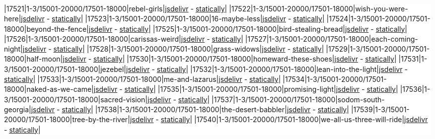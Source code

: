 |17521|1-3/15001-20000/17501-18000|rebel-girls|[jsdelivr](https://cdn.jsdelivr.net/gh/dbchord/webp-old-c-1110x370_1-3/15001-20000/17501-18000/rebel-girls.webp) - [statically](https://cdn.statically.io/gh/dbchord/webp-old-c-1110x370_1-3/img/15001-20000/17501-18000/rebel-girls.webp)|
|17522|1-3/15001-20000/17501-18000|wish-you-were-here|[jsdelivr](https://cdn.jsdelivr.net/gh/dbchord/webp-old-c-1110x370_1-3/15001-20000/17501-18000/wish-you-were-here.webp) - [statically](https://cdn.statically.io/gh/dbchord/webp-old-c-1110x370_1-3/img/15001-20000/17501-18000/wish-you-were-here.webp)|
|17523|1-3/15001-20000/17501-18000|16-maybe-less|[jsdelivr](https://cdn.jsdelivr.net/gh/dbchord/webp-old-c-1110x370_1-3/15001-20000/17501-18000/16-maybe-less.webp) - [statically](https://cdn.statically.io/gh/dbchord/webp-old-c-1110x370_1-3/img/15001-20000/17501-18000/16-maybe-less.webp)|
|17524|1-3/15001-20000/17501-18000|beyond-the-fence|[jsdelivr](https://cdn.jsdelivr.net/gh/dbchord/webp-old-c-1110x370_1-3/15001-20000/17501-18000/beyond-the-fence.webp) - [statically](https://cdn.statically.io/gh/dbchord/webp-old-c-1110x370_1-3/img/15001-20000/17501-18000/beyond-the-fence.webp)|
|17525|1-3/15001-20000/17501-18000|bird-stealing-bread|[jsdelivr](https://cdn.jsdelivr.net/gh/dbchord/webp-old-c-1110x370_1-3/15001-20000/17501-18000/bird-stealing-bread.webp) - [statically](https://cdn.statically.io/gh/dbchord/webp-old-c-1110x370_1-3/img/15001-20000/17501-18000/bird-stealing-bread.webp)|
|17526|1-3/15001-20000/17501-18000|carissas-weird|[jsdelivr](https://cdn.jsdelivr.net/gh/dbchord/webp-old-c-1110x370_1-3/15001-20000/17501-18000/carissas-weird.webp) - [statically](https://cdn.statically.io/gh/dbchord/webp-old-c-1110x370_1-3/img/15001-20000/17501-18000/carissas-weird.webp)|
|17527|1-3/15001-20000/17501-18000|each-coming-night|[jsdelivr](https://cdn.jsdelivr.net/gh/dbchord/webp-old-c-1110x370_1-3/15001-20000/17501-18000/each-coming-night.webp) - [statically](https://cdn.statically.io/gh/dbchord/webp-old-c-1110x370_1-3/img/15001-20000/17501-18000/each-coming-night.webp)|
|17528|1-3/15001-20000/17501-18000|grass-widows|[jsdelivr](https://cdn.jsdelivr.net/gh/dbchord/webp-old-c-1110x370_1-3/15001-20000/17501-18000/grass-widows.webp) - [statically](https://cdn.statically.io/gh/dbchord/webp-old-c-1110x370_1-3/img/15001-20000/17501-18000/grass-widows.webp)|
|17529|1-3/15001-20000/17501-18000|half-moon|[jsdelivr](https://cdn.jsdelivr.net/gh/dbchord/webp-old-c-1110x370_1-3/15001-20000/17501-18000/half-moon.webp) - [statically](https://cdn.statically.io/gh/dbchord/webp-old-c-1110x370_1-3/img/15001-20000/17501-18000/half-moon.webp)|
|17530|1-3/15001-20000/17501-18000|homeward-these-shoes|[jsdelivr](https://cdn.jsdelivr.net/gh/dbchord/webp-old-c-1110x370_1-3/15001-20000/17501-18000/homeward-these-shoes.webp) - [statically](https://cdn.statically.io/gh/dbchord/webp-old-c-1110x370_1-3/img/15001-20000/17501-18000/homeward-these-shoes.webp)|
|17531|1-3/15001-20000/17501-18000|jezebel|[jsdelivr](https://cdn.jsdelivr.net/gh/dbchord/webp-old-c-1110x370_1-3/15001-20000/17501-18000/jezebel.webp) - [statically](https://cdn.statically.io/gh/dbchord/webp-old-c-1110x370_1-3/img/15001-20000/17501-18000/jezebel.webp)|
|17532|1-3/15001-20000/17501-18000|lean-into-the-light|[jsdelivr](https://cdn.jsdelivr.net/gh/dbchord/webp-old-c-1110x370_1-3/15001-20000/17501-18000/lean-into-the-light.webp) - [statically](https://cdn.statically.io/gh/dbchord/webp-old-c-1110x370_1-3/img/15001-20000/17501-18000/lean-into-the-light.webp)|
|17533|1-3/15001-20000/17501-18000|me-and-lazarus|[jsdelivr](https://cdn.jsdelivr.net/gh/dbchord/webp-old-c-1110x370_1-3/15001-20000/17501-18000/me-and-lazarus.webp) - [statically](https://cdn.statically.io/gh/dbchord/webp-old-c-1110x370_1-3/img/15001-20000/17501-18000/me-and-lazarus.webp)|
|17534|1-3/15001-20000/17501-18000|naked-as-we-came|[jsdelivr](https://cdn.jsdelivr.net/gh/dbchord/webp-old-c-1110x370_1-3/15001-20000/17501-18000/naked-as-we-came.webp) - [statically](https://cdn.statically.io/gh/dbchord/webp-old-c-1110x370_1-3/img/15001-20000/17501-18000/naked-as-we-came.webp)|
|17535|1-3/15001-20000/17501-18000|promising-light|[jsdelivr](https://cdn.jsdelivr.net/gh/dbchord/webp-old-c-1110x370_1-3/15001-20000/17501-18000/promising-light.webp) - [statically](https://cdn.statically.io/gh/dbchord/webp-old-c-1110x370_1-3/img/15001-20000/17501-18000/promising-light.webp)|
|17536|1-3/15001-20000/17501-18000|sacred-vision|[jsdelivr](https://cdn.jsdelivr.net/gh/dbchord/webp-old-c-1110x370_1-3/15001-20000/17501-18000/sacred-vision.webp) - [statically](https://cdn.statically.io/gh/dbchord/webp-old-c-1110x370_1-3/img/15001-20000/17501-18000/sacred-vision.webp)|
|17537|1-3/15001-20000/17501-18000|sodom-south-georgia|[jsdelivr](https://cdn.jsdelivr.net/gh/dbchord/webp-old-c-1110x370_1-3/15001-20000/17501-18000/sodom-south-georgia.webp) - [statically](https://cdn.statically.io/gh/dbchord/webp-old-c-1110x370_1-3/img/15001-20000/17501-18000/sodom-south-georgia.webp)|
|17538|1-3/15001-20000/17501-18000|the-desert-babbler|[jsdelivr](https://cdn.jsdelivr.net/gh/dbchord/webp-old-c-1110x370_1-3/15001-20000/17501-18000/the-desert-babbler.webp) - [statically](https://cdn.statically.io/gh/dbchord/webp-old-c-1110x370_1-3/img/15001-20000/17501-18000/the-desert-babbler.webp)|
|17539|1-3/15001-20000/17501-18000|tree-by-the-river|[jsdelivr](https://cdn.jsdelivr.net/gh/dbchord/webp-old-c-1110x370_1-3/15001-20000/17501-18000/tree-by-the-river.webp) - [statically](https://cdn.statically.io/gh/dbchord/webp-old-c-1110x370_1-3/img/15001-20000/17501-18000/tree-by-the-river.webp)|
|17540|1-3/15001-20000/17501-18000|we-all-us-three-will-ride|[jsdelivr](https://cdn.jsdelivr.net/gh/dbchord/webp-old-c-1110x370_1-3/15001-20000/17501-18000/we-all-us-three-will-ride.webp) - [statically](https://cdn.statically.io/gh/dbchord/webp-old-c-1110x370_1-3/img/15001-20000/17501-18000/we-all-us-three-will-ride.webp)|